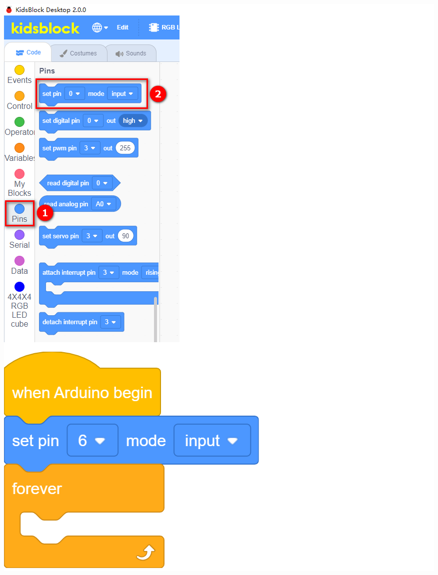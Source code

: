   ![2023-09-06_083938](./scratch_img/2023-09-06_083938.png)

  ![KidsBlockProject-1693960921861](./scratch_img/KidsBlockProject-1693960921861.png)
